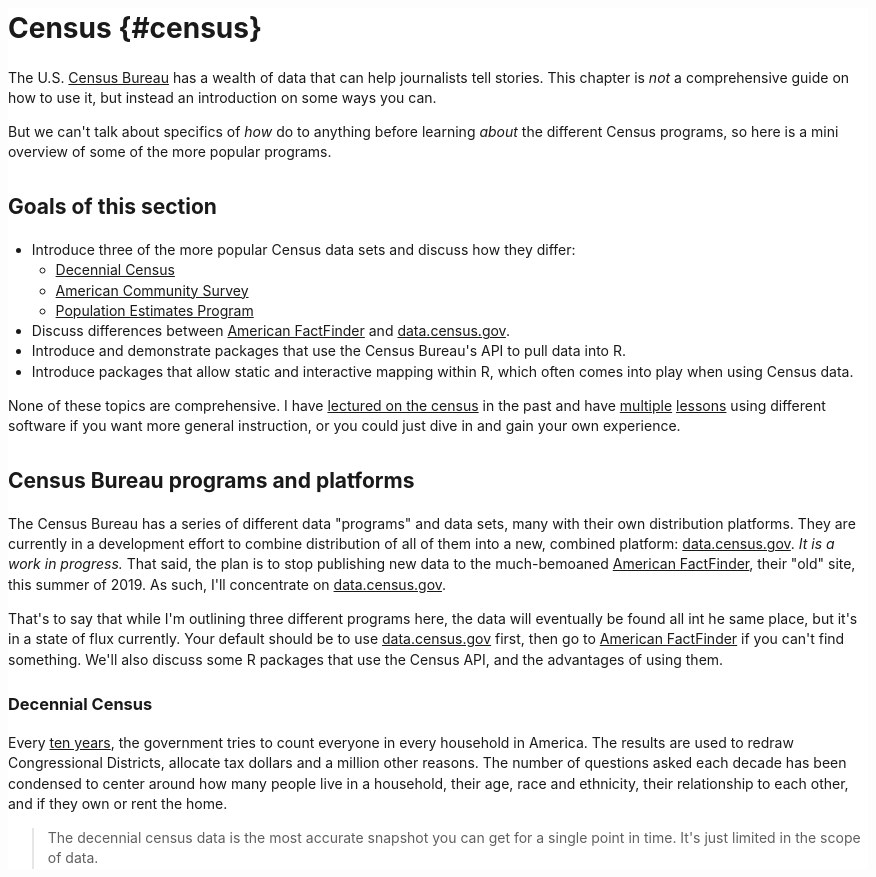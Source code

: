 # Census {#census}

The U.S. [Census Bureau](https://census.gov/) has a wealth of data that can help journalists tell stories. This chapter is _not_ a comprehensive guide on how to use it, but instead an introduction on some ways you can.

But we can't talk about specifics of _how_ do to anything before learning _about_ the different Census programs, so here is a mini overview of some of the more popular programs.

## Goals of this section

- Introduce three of the more popular Census data sets and discuss how they differ:
    - [Decennial Census](https://www.census.gov/programs-surveys/decennial-census/decade.2010.html)
    - [American Community Survey](https://www.census.gov/programs-surveys/acs)
    - [Population Estimates Program](https://www.census.gov/programs-surveys/popest.html)
- Discuss differences between [American FactFinder](https://factfinder.census.gov/faces/nav/jsf/pages/index.xhtml) and [data.census.gov](https://data.census.gov/cedsci/).
- Introduce and demonstrate packages that use the Census Bureau's API to pull data into R.
- Introduce packages that allow static and interactive mapping within R, which often comes into play when using Census data.

None of these topics are comprehensive. I have [lectured on the census](https://drive.google.com/open?id=1vfPIhXcodmqVHvZCauEc9QZgyev-Lm4ZWxn2nlhhzRI) in the past and have  [multiple](https://drive.google.com/open?id=1z6XnsPg2fhdwZeko7MG5IYq4CJfqDqxQx5-RLFUUiIM) [lessons](https://drive.google.com/open?id=18hZ7DvQkGoSnJNKGvqjR3rvErglNZGAmTO-PysarsSQ) using different software if you want more general instruction, or you could just dive in and gain your own experience.

## Census Bureau programs and platforms

The Census Bureau has a series of different data "programs" and data sets, many with their own distribution platforms. They are currently in a development effort to combine distribution of all of them into a new, combined platform: [data.census.gov](https://data.census.gov/cedsci/). _It is a work in progress._ That said, the plan is to stop publishing new data to the much-bemoaned [American FactFinder](https://factfinder.census.gov/faces/nav/jsf/pages/index.xhtml), their "old" site, this summer of 2019. As such, I'll concentrate on [data.census.gov](https://data.census.gov/cedsci/).

That's to say that while I'm outlining three different programs here, the data will eventually be found all int he same place, but it's in a state of flux currently. Your default should be to use [data.census.gov](https://data.census.gov/cedsci/) first, then go to [American FactFinder](https://factfinder.census.gov/faces/nav/jsf/pages/index.xhtml) if you can't find something. We'll also discuss some R packages that use the Census API, and the advantages of using them.

### Decennial Census

Every [ten years](https://www.census.gov/programs-surveys/decennial-census/decade.2010.html), the government tries to count everyone in every household in America. The results are used to redraw Congressional Districts, allocate tax dollars and a million other reasons. The number of questions asked each decade has been condensed to center around how many people live in a household, their age, race and ethnicity, their relationship to each other, and if they own or rent the home.

> The decennial census data is the most accurate snapshot you can get for a single point in time. It's just limited in the scope of data.
